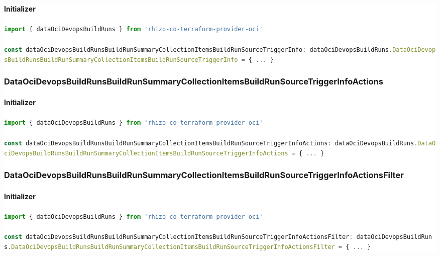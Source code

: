 #### Initializer <a name="Initializer" id="rhizo-co-terraform-provider-oci.dataOciDevopsBuildRuns.DataOciDevopsBuildRunsBuildRunSummaryCollectionItemsBuildRunSourceTriggerInfo.Initializer"></a>

```typescript
import { dataOciDevopsBuildRuns } from 'rhizo-co-terraform-provider-oci'

const dataOciDevopsBuildRunsBuildRunSummaryCollectionItemsBuildRunSourceTriggerInfo: dataOciDevopsBuildRuns.DataOciDevopsBuildRunsBuildRunSummaryCollectionItemsBuildRunSourceTriggerInfo = { ... }
```


### DataOciDevopsBuildRunsBuildRunSummaryCollectionItemsBuildRunSourceTriggerInfoActions <a name="DataOciDevopsBuildRunsBuildRunSummaryCollectionItemsBuildRunSourceTriggerInfoActions" id="rhizo-co-terraform-provider-oci.dataOciDevopsBuildRuns.DataOciDevopsBuildRunsBuildRunSummaryCollectionItemsBuildRunSourceTriggerInfoActions"></a>

#### Initializer <a name="Initializer" id="rhizo-co-terraform-provider-oci.dataOciDevopsBuildRuns.DataOciDevopsBuildRunsBuildRunSummaryCollectionItemsBuildRunSourceTriggerInfoActions.Initializer"></a>

```typescript
import { dataOciDevopsBuildRuns } from 'rhizo-co-terraform-provider-oci'

const dataOciDevopsBuildRunsBuildRunSummaryCollectionItemsBuildRunSourceTriggerInfoActions: dataOciDevopsBuildRuns.DataOciDevopsBuildRunsBuildRunSummaryCollectionItemsBuildRunSourceTriggerInfoActions = { ... }
```


### DataOciDevopsBuildRunsBuildRunSummaryCollectionItemsBuildRunSourceTriggerInfoActionsFilter <a name="DataOciDevopsBuildRunsBuildRunSummaryCollectionItemsBuildRunSourceTriggerInfoActionsFilter" id="rhizo-co-terraform-provider-oci.dataOciDevopsBuildRuns.DataOciDevopsBuildRunsBuildRunSummaryCollectionItemsBuildRunSourceTriggerInfoActionsFilter"></a>

#### Initializer <a name="Initializer" id="rhizo-co-terraform-provider-oci.dataOciDevopsBuildRuns.DataOciDevopsBuildRunsBuildRunSummaryCollectionItemsBuildRunSourceTriggerInfoActionsFilter.Initializer"></a>

```typescript
import { dataOciDevopsBuildRuns } from 'rhizo-co-terraform-provider-oci'

const dataOciDevopsBuildRunsBuildRunSummaryCollectionItemsBuildRunSourceTriggerInfoActionsFilter: dataOciDevopsBuildRuns.DataOciDevopsBuildRunsBuildRunSummaryCollectionItemsBuildRunSourceTriggerInfoActionsFilter = { ... }
```
